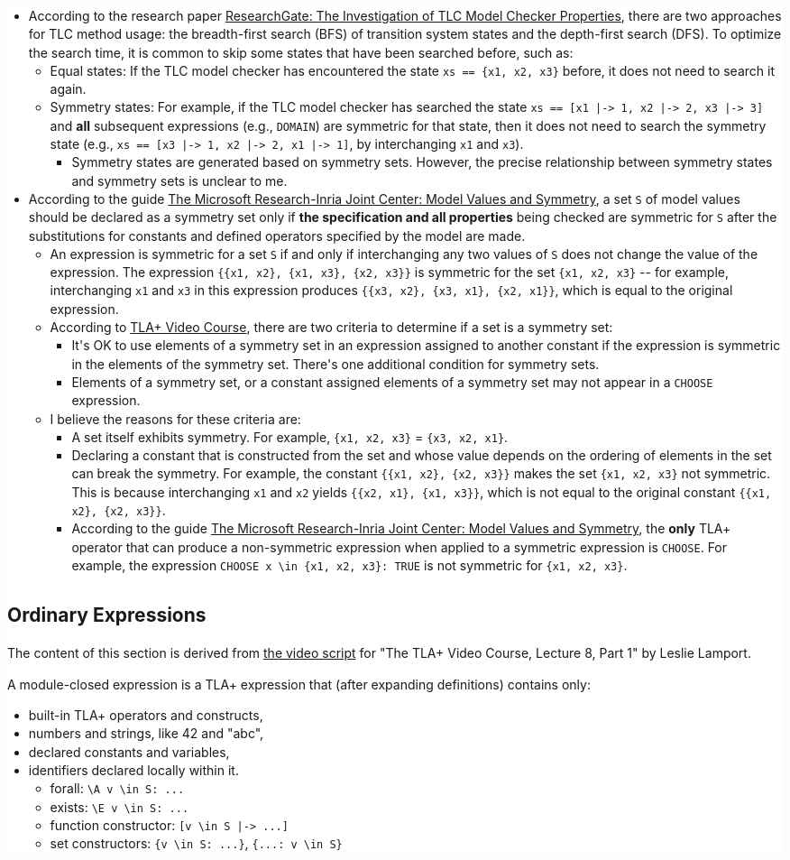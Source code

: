 + According to the research paper [ResearchGate: The Investigation of TLC Model Checker Properties](https://www.researchgate.net/publication/304894406_The_Investigation_of_TLC_Model_Checker_Properties), there are two approaches for TLC method usage: the breadth-first search (BFS) of transition system states and the depth-first search (DFS). To optimize the search time, it is common to skip some states that have been searched before, such as:
  + Equal states: If the TLC model checker has encountered the state `xs == {x1, x2, x3}` before, it does not need to search it again.
  + Symmetry states: For example, if the TLC model checker has searched the state `xs == [x1 |-> 1, x2 |-> 2, x3 |-> 3]` and **all** subsequent expressions (e.g., `DOMAIN`) are symmetric for that state, then it does not need to search the symmetry state (e.g., `xs == [x3 |-> 1, x2 |-> 2, x1 |-> 1]`, by interchanging `x1` and `x3`).
    + Symmetry states are generated based on symmetry sets. However, the precise relationship between symmetry states and symmetry sets is unclear to me.
+ According to the guide [The Microsoft Research-Inria Joint Center: Model Values and Symmetry](https://tla.msr-inria.inria.fr/tlatoolbox/doc/model/model-values.html), a set `S` of model values should be declared as a symmetry set only if **the specification and all properties** being checked are symmetric for `S` after the substitutions for constants and defined operators specified by the model are made.
  + An expression is symmetric for a set `S` if and only if interchanging any two values of `S` does not change the value of the expression. The expression `{{x1, x2}, {x1, x3}, {x2, x3}}` is symmetric for the set `{x1, x2, x3}` -- for example, interchanging `x1` and `x3` in this expression produces `{{x3, x2}, {x3, x1}, {x2, x1}}`, which is equal to the original expression.
  + According to [TLA+ Video Course](https://lamport.azurewebsites.net/video/video7-script.pdf), there are two criteria to determine if a set is a symmetry set:
    + It's OK to use elements of a symmetry set in an expression assigned to another constant if the expression is symmetric in the elements of the symmetry set. There's one additional condition for symmetry sets.
    + Elements of a symmetry set, or a constant assigned elements of a symmetry set may not appear in a `CHOOSE` expression.
  + I believe the reasons for these criteria are:
    + A set itself exhibits symmetry. For example, `{x1, x2, x3}` = `{x3, x2, x1}`.
    + Declaring a constant that is constructed from the set and whose value depends on the ordering of elements in the set can break the symmetry. For example, the constant `{{x1, x2}, {x2, x3}}` makes the set `{x1, x2, x3}` not symmetric. This is because interchanging `x1` and `x2` yields `{{x2, x1}, {x1, x3}}`, which is not equal to the original constant `{{x1, x2}, {x2, x3}}`.
    + According to the guide [The Microsoft Research-Inria Joint Center: Model Values and Symmetry](https://tla.msr-inria.inria.fr/tlatoolbox/doc/model/model-values.html), the **only** TLA+ operator that can produce a non-symmetric expression when applied to a symmetric expression is `CHOOSE`. For example, the expression `CHOOSE x \in {x1, x2, x3}: TRUE` is not symmetric for `{x1, x2, x3}`.

## Ordinary Expressions

The content of this section is derived from [the video script](https://lamport.azurewebsites.net/video/video8a-script.pdf) for "The TLA+ Video Course, Lecture 8, Part 1" by Leslie Lamport.

A module-closed expression is a TLA+ expression that (after expanding definitions) contains only:

+ built-in TLA+ operators and constructs,
+ numbers and strings, like 42 and "abc",
+ declared constants and variables,
+ identifiers declared locally within it.
  + forall: `\A v \in S: ...`
  + exists: `\E v \in S: ...`
  + function constructor: `[v \in S |-> ...]`
  + set constructors: `{v \in S: ...}`, `{...: v \in S}`
